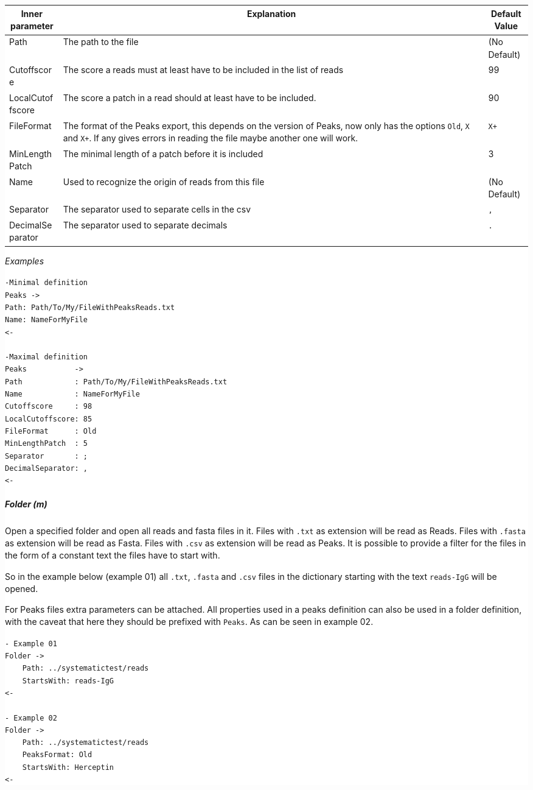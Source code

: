 Inner parameter | Explanation | Default Value
--- | --- | ---
Path | The path to the file | (No Default)
Cutoffscore | The score a reads must at least have to be included in the list of reads | 99
LocalCutoffscore | The score a patch in a read should at least have to be included. | 90
FileFormat | The format of the Peaks export, this depends on the version of Peaks, now only has the options `Old`, `X` and `X+`. If any gives errors in reading the file maybe another one will work. | `X+`
MinLengthPatch | The minimal length of a patch before it is included | 3
Name | Used to recognize the origin of reads from this file | (No Default)
Separator | The separator used to separate cells in the csv | `,`
DecimalSeparator | The separator used to separate decimals | `.`

_Examples_
```
-Minimal definition
Peaks ->
Path: Path/To/My/FileWithPeaksReads.txt
Name: NameForMyFile
<-

-Maximal definition
Peaks           ->
Path            : Path/To/My/FileWithPeaksReads.txt
Name            : NameForMyFile
Cutoffscore     : 98
LocalCutoffscore: 85
FileFormat      : Old
MinLengthPatch  : 5
Separator       : ;
DecimalSeparator: ,
<-
```

##### Folder (m)

Open a specified folder and open all reads and fasta files in it. Files with `.txt` as extension will be read as Reads. Files with `.fasta` as extension will be read as Fasta. Files with `.csv` as extension will be read as Peaks. It is possible to provide a filter for the files in the form of a constant text the files have to start with.

So in the example below (example 01) all `.txt`, `.fasta` and `.csv` files in the dictionary starting with the text `reads-IgG` will be opened.

For Peaks files extra parameters can be attached. All properties used in a peaks definition can also be used in a folder definition, with the caveat that here they should be prefixed with `Peaks`. As can be seen in example 02.

```
- Example 01
Folder ->
    Path: ../systematictest/reads
    StartsWith: reads-IgG
<-

- Example 02
Folder ->
    Path: ../systematictest/reads
    PeaksFormat: Old
    StartsWith: Herceptin
<-
```
